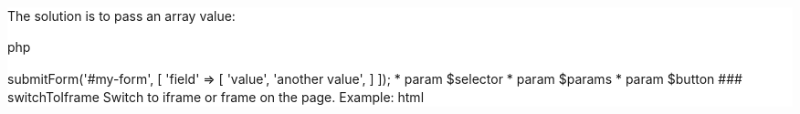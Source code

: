 
The solution is to pass an array value:

   php
<?php
// This way both values are submitted
$I->submitForm('#my-form', [
    'field' => [
        'value',
        'another value',
    ]
]);
   

 *  param  $selector
 *  param  $params
 *  param  $button


### switchToIframe
 
Switch to iframe or frame on the page.

Example:
    html
<iframe name="another_frame" src="http://example.com">
   

    php
<?php
# switch to iframe
$I->switchToIframe("another_frame");
   

 *  param string  $name


### uncheckOption
 
Unticks a checkbox.

    php
<?php
$I->uncheckOption('#notify');
?>
   

 *  param  $option

<p>&nbsp;</p><div class="alert alert-warning">Module reference is taken from the source code. <a href="https://github.com/Codeception/Codeception/tree/2.2/src/Codeception/Module/ZendExpressive.php">Help us to improve documentation. Edit module reference</a></div>
